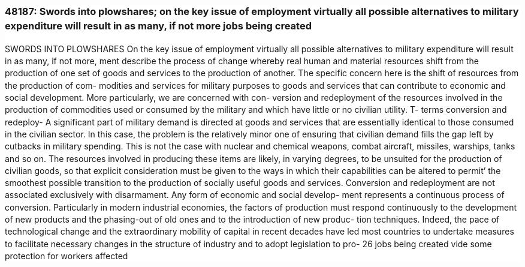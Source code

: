 ### 48187: Swords into plowshares; on the key issue of employment virtually all possible alternatives to military expenditure will result in as many, if not more jobs being created

  
SWORDS 
INTO PLOWSHARES 
On the key issue of employment 
virtually all possible alternatives 
to military expenditure will result 
in as many, if not more, 
ment describe the process of change 
whereby real human and material 
resources shift from the production of one 
set of goods and services to the production 
of another. 
The specific concern here is the shift of 
resources from the production of com- 
modities and services for military purposes 
to goods and services that can contribute to 
economic and social development. More 
particularly, we are concerned with con- 
version and redeployment of the resources 
involved in the production of commodities 
used or consumed by the military and which 
have little or no civilian utility. 
T- terms conversion and redeploy- 
A significant part of military demand is 
directed at goods and services that are 
essentially identical to those consumed in 
the civilian sector. In this case, the problem 
is the relatively minor one of ensuring that 
civilian demand fills the gap left by cutbacks 
in military spending. 
This is not the case with nuclear and 
chemical weapons, combat aircraft, 
missiles, warships, tanks and so on. The 
resources involved in producing these items 
are likely, in varying degrees, to be unsuited 
for the production of civilian goods, so that 
explicit consideration must be given to the 
ways in which their capabilities can be 
altered to permit’ the smoothest possible 
transition to the production of socially useful 
goods and services. 
Conversion and redeployment are not 
associated exclusively with disarmament. 
Any form of economic and social develop- 
ment represents a continuous process of 
conversion. Particularly in modern industrial 
economies, the factors of production must 
respond continuously to the development of 
new products and the phasing-out of old 
ones and to the introduction of new produc- 
tion techniques. Indeed, the pace of 
technological change and the extraordinary 
mobility of capital in recent decades have led 
most countries to undertake measures to 
facilitate necessary changes in the structure 
of industry and to adopt legislation to pro- 
26 
jobs being created 
vide some protection for workers affected 